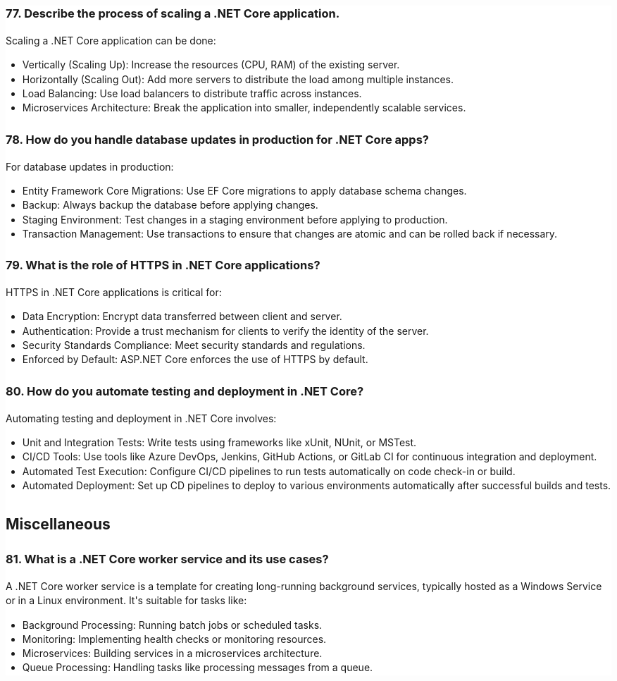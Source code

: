 ### 77. Describe the process of scaling a .NET Core application.

Scaling a .NET Core application can be done:

- Vertically (Scaling Up): Increase the resources (CPU, RAM) of the existing server.
- Horizontally (Scaling Out): Add more servers to distribute the load among multiple instances.
- Load Balancing: Use load balancers to distribute traffic across instances.
- Microservices Architecture: Break the application into smaller, independently scalable services.

### 78. How do you handle database updates in production for .NET Core apps?

For database updates in production:

- Entity Framework Core Migrations: Use EF Core migrations to apply database schema changes.
- Backup: Always backup the database before applying changes.
- Staging Environment: Test changes in a staging environment before applying to production.
- Transaction Management: Use transactions to ensure that changes are atomic and can be rolled back if necessary.

### 79. What is the role of HTTPS in .NET Core applications?

HTTPS in .NET Core applications is critical for:

- Data Encryption: Encrypt data transferred between client and server.
- Authentication: Provide a trust mechanism for clients to verify the identity of the server.
- Security Standards Compliance: Meet security standards and regulations.
- Enforced by Default: ASP.NET Core enforces the use of HTTPS by default.

### 80. How do you automate testing and deployment in .NET Core?

Automating testing and deployment in .NET Core involves:

- Unit and Integration Tests: Write tests using frameworks like xUnit, NUnit, or MSTest.
- CI/CD Tools: Use tools like Azure DevOps, Jenkins, GitHub Actions, or GitLab CI for continuous integration and deployment.
- Automated Test Execution: Configure CI/CD pipelines to run tests automatically on code check-in or build.
- Automated Deployment: Set up CD pipelines to deploy to various environments automatically after successful builds and tests.

## Miscellaneous

### 81. What is a .NET Core worker service and its use cases?

A .NET Core worker service is a template for creating long-running background services, typically hosted as a Windows Service or in a Linux environment. It's suitable for tasks like:

- Background Processing: Running batch jobs or scheduled tasks.
- Monitoring: Implementing health checks or monitoring resources.
- Microservices: Building services in a microservices architecture.
- Queue Processing: Handling tasks like processing messages from a queue.
